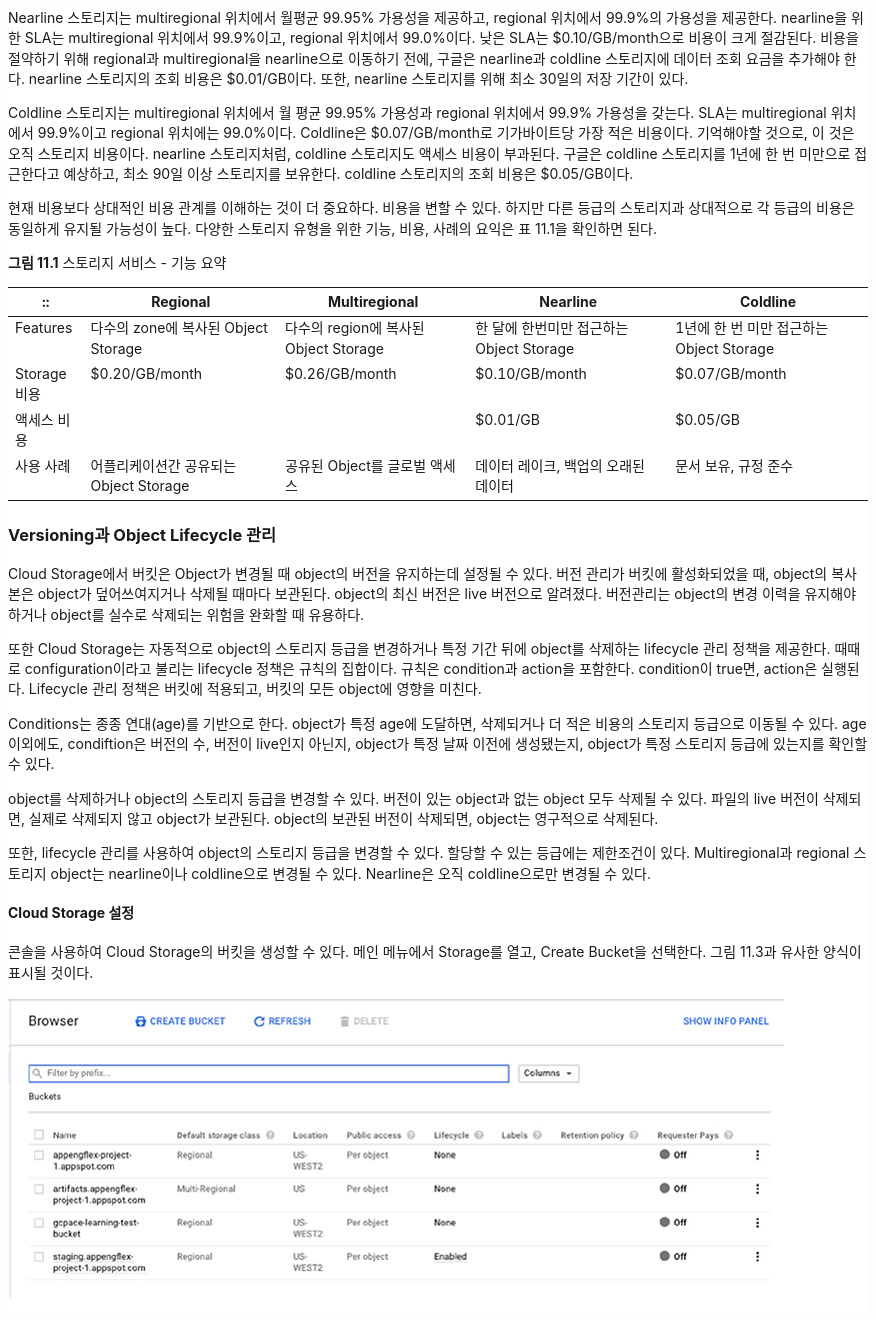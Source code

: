 Nearline 스토리지는 multiregional 위치에서 월평균 99.95% 가용성을 제공하고, regional 위치에서 99.9%의 가용성을 제공한다. nearline을 위한 SLA는 multiregional 위치에서 99.9%이고, regional 위치에서 99.0%이다. 낮은 SLA는 $0.10/GB/month으로 비용이 크게 절감된다. 비용을 절약하기 위해 regional과 multiregional을 nearline으로 이동하기 전에, 구글은 nearline과 coldline 스토리지에 데이터 조회 요금을 추가해야 한다. nearline 스토리지의 조회 비용은 $0.01/GB이다. 또한, nearline 스토리지를 위해 최소 30일의 저장 기간이 있다.

Coldline 스토리지는 multiregional 위치에서 월 평균 99.95% 가용성과 regional 위치에서 99.9% 가용성을 갖는다. SLA는 multiregional 위치에서 99.9%이고 regional 위치에는 99.0%이다. Coldline은 $0.07/GB/month로 기가바이트당 가장 적은 비용이다. 기억해야할 것으로, 이 것은 오직 스토리지 비용이다. nearline 스토리지처럼, coldline 스토리지도 액세스 비용이 부과된다. 구글은 coldline 스토리지를 1년에 한 번 미만으로 접근한다고 예상하고, 최소 90일 이상 스토리지를 보유한다. coldline 스토리지의 조회 비용은 $0.05/GB이다.

현재 비용보다 상대적인 비용 관계를 이해하는 것이 더 중요하다. 비용을 변할 수 있다. 하지만 다른 등급의 스토리지과 상대적으로 각 등급의 비용은 동일하게 유지될 가능성이 높다. 다양한 스토리지 유형을 위한 기능, 비용, 사례의 요익은 표 11.1을 확인하면 된다.

**그림 11.1** 스토리지 서비스 - 기능 요약

| :: | Regional | Multiregional | Nearline | Coldline |
|---|---|---|---|---|
| Features | 다수의 zone에 복사된 Object Storage | 다수의 region에 복사된 Object Storage | 한 달에 한번미만 접근하는 Object Storage | 1년에 한 번 미만 접근하는 Object Storage |
| Storage 비용 | $0.20/GB/month | $0.26/GB/month | $0.10/GB/month | $0.07/GB/month |
| 액세스 비용 | | | $0.01/GB | $0.05/GB |
| 사용 사례 | 어플리케이션간 공유되는 Object Storage | 공유된 Object를 글로벌 액세스 | 데이터 레이크, 백업의 오래된 데이터 | 문서 보유, 규정 준수 |

### Versioning과 Object Lifecycle 관리

Cloud Storage에서 버킷은 Object가 변경될 때 object의 버전을 유지하는데 설정될 수 있다. 버전 관리가 버킷에 활성화되었을 때, object의 복사본은 object가 덮어쓰여지거나 삭제될 때마다 보관된다. object의 최신 버전은 live 버전으로 알려졌다. 버전관리는 object의 변경 이력을 유지해야 하거나 object를 실수로 삭제되는 위험을 완화할 때 유용하다.

또한 Cloud Storage는 자동적으로 object의 스토리지 등급을 변경하거나 특정 기간 뒤에 object를 삭제하는 lifecycle 관리 정책을 제공한다. 때때로 configuration이라고 불리는 lifecycle 정책은 규칙의 집합이다. 규칙은 condition과 action을 포함한다. condition이 true면, action은 실행된다. Lifecycle 관리 정책은 버킷에 적용되고, 버킷의 모든 object에 영향을 미친다.

Conditions는 종종 연대(age)를 기반으로 한다. object가 특정 age에 도달하면, 삭제되거나 더 적은 비용의 스토리지 등급으로 이동될 수 있다. age 이외에도, condiftion은 버전의 수, 버전이 live인지 아닌지, object가 특정 날짜 이전에 생성됐는지, object가 특정 스토리지 등급에 있는지를 확인할 수 있다. 

object를 삭제하거나 object의 스토리지 등급을 변경할 수 있다. 버전이 있는 object과 없는 object 모두 삭제될 수 있다. 파일의 live 버전이 삭제되면, 실제로 삭제되지 않고 object가 보관된다. object의 보관된 버전이 삭제되면, object는 영구적으로 삭제된다.

또한, lifecycle 관리를 사용하여 object의 스토리지 등급을 변경할 수 있다. 할당할 수 있는 등급에는 제한조건이 있다. Multiregional과 regional 스토리지 object는 nearline이나 coldline으로 변경될 수 있다. Nearline은 오직 coldline으로만 변경될 수 있다.

#### Cloud Storage 설정

콘솔을 사용하여 Cloud Storage의 버킷을 생성할 수 있다. 메인 메뉴에서 Storage를 열고, Create Bucket을 선택한다. 그림 11.3과 유사한 양식이 표시될 것이다.

![11.3](./img/ch11/11.3.png)
